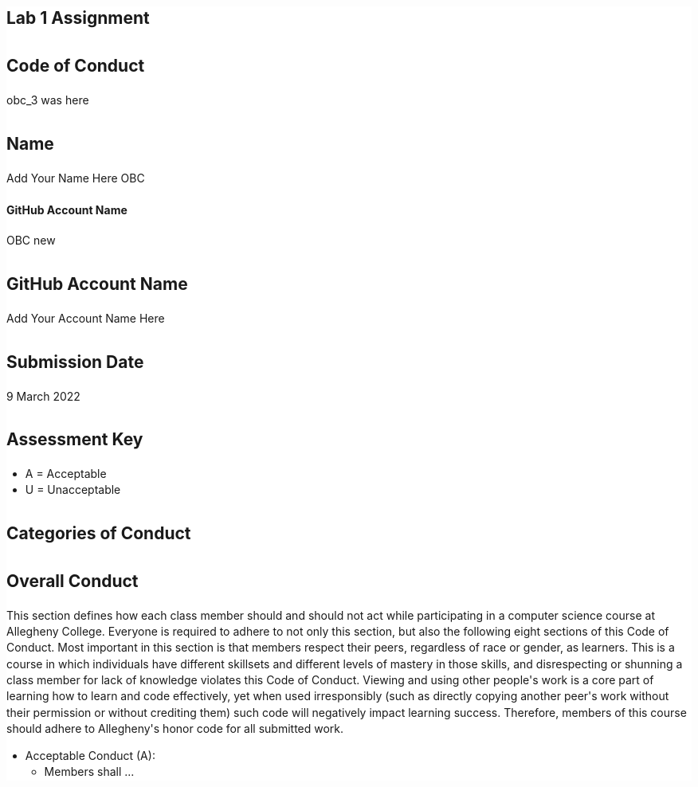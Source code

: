 ## Lab 1 Assignment

## Code of Conduct

obc_3 was here

## Name

Add Your Name Here
OBC

#### GitHub Account Name

OBC new

## GitHub Account Name

Add Your Account Name Here

## Submission Date

9 March 2022

## Assessment Key

* A = Acceptable
* U = Unacceptable

## Categories of Conduct

## Overall Conduct

This section defines how each class member should and should not act while
participating in a computer science course at Allegheny College. Everyone is
required to adhere to not only this section, but also the following eight
sections of this Code of Conduct. Most important in this section is that
members respect their peers, regardless of race or gender, as learners. This
is a course in which individuals have different skillsets and different
levels of mastery in those skills, and disrespecting or shunning a class member
for lack of knowledge violates this Code of Conduct. Viewing and using other
people's work is a core part of learning  how to learn and code effectively, yet
when used irresponsibly (such as directly copying another peer's work without their
permission or without crediting them) such code will negatively impact
learning success. Therefore, members of this course should adhere to
Allegheny's honor code for all submitted work.

* Acceptable Conduct (A):
  * Members shall ...
